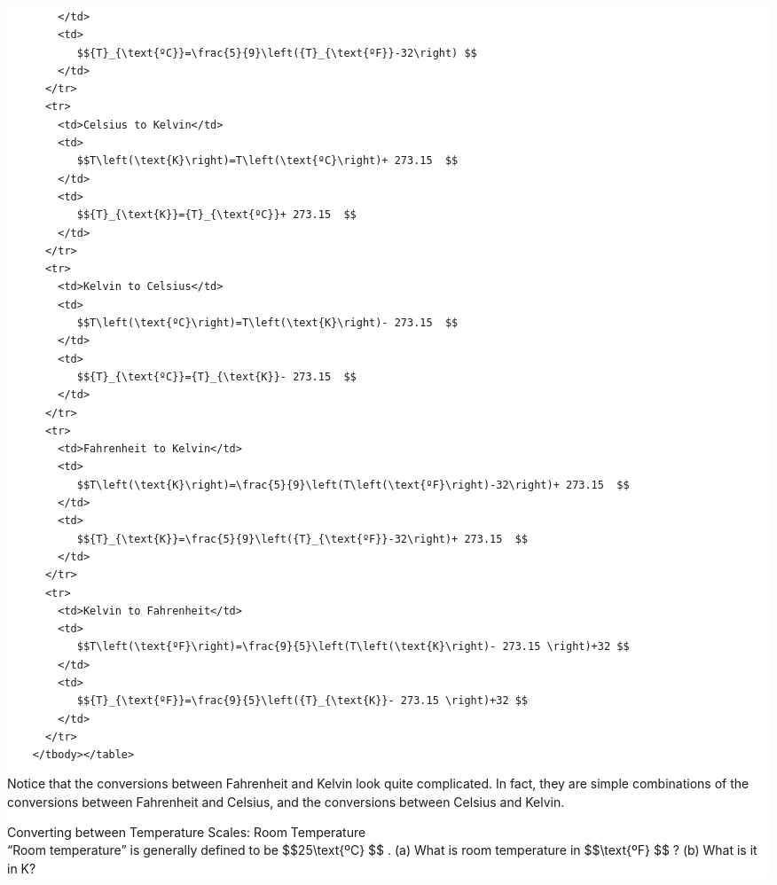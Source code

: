             </td>
            <td>
               $${T}_{\text{ºC}}=\frac{5}{9}\left({T}_{\text{ºF}}-32\right) $$
            </td>
          </tr>
          <tr>
            <td>Celsius to Kelvin</td>
            <td>
               $$T\left(\text{K}\right)=T\left(\text{ºC}\right)+ 273.15  $$
            </td>
            <td>
               $${T}_{\text{K}}={T}_{\text{ºC}}+ 273.15  $$
            </td>
          </tr>
          <tr>
            <td>Kelvin to Celsius</td>
            <td>
               $$T\left(\text{ºC}\right)=T\left(\text{K}\right)- 273.15  $$
            </td>
            <td>
               $${T}_{\text{ºC}}={T}_{\text{K}}- 273.15  $$
            </td>
          </tr>
          <tr>
            <td>Fahrenheit to Kelvin</td>
            <td>
               $$T\left(\text{K}\right)=\frac{5}{9}\left(T\left(\text{ºF}\right)-32\right)+ 273.15  $$
            </td>
            <td>
               $${T}_{\text{K}}=\frac{5}{9}\left({T}_{\text{ºF}}-32\right)+ 273.15  $$
            </td>
          </tr>
          <tr>
            <td>Kelvin to Fahrenheit</td>
            <td>
               $$T\left(\text{ºF}\right)=\frac{9}{5}\left(T\left(\text{K}\right)- 273.15 \right)+32 $$
            </td>
            <td>
               $${T}_{\text{ºF}}=\frac{9}{5}\left({T}_{\text{K}}- 273.15 \right)+32 $$
            </td>
          </tr>
        </tbody></table>

Notice that the conversions between Fahrenheit and Kelvin look quite
complicated. In fact, they are simple combinations of the conversions between
Fahrenheit and Celsius, and the conversions between Celsius and Kelvin.

<div class="example"  markdown="1">
<div class="title">
Converting between Temperature Scales: Room Temperature
</div>
“Room temperature” is generally defined to be  $$25\text{ºC} $$ .
 (a) What is room temperature in  $$\text{ºF} $$ ?
 (b) What is it in K?
